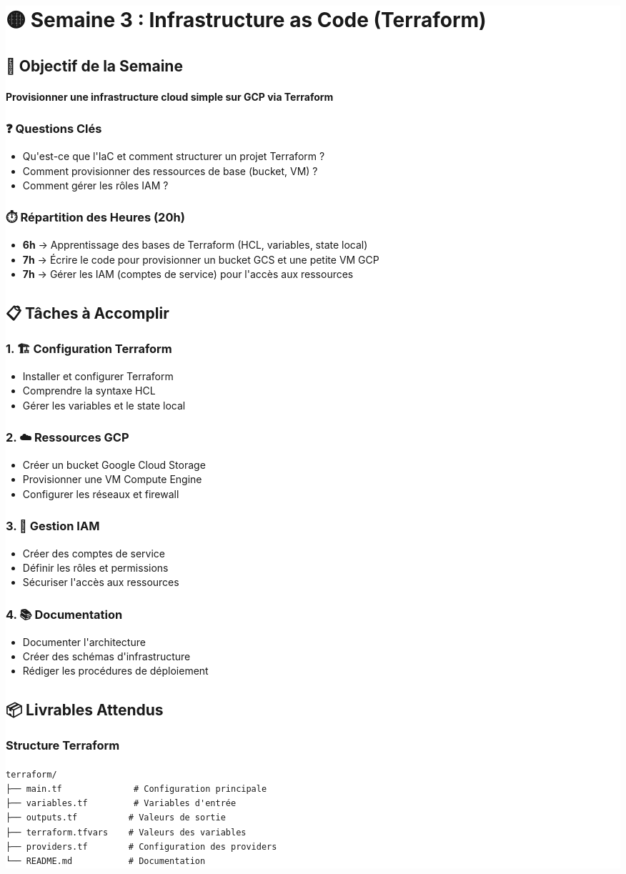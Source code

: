 # 🟡 Semaine 3 : Infrastructure as Code (Terraform)

## 🎯 Objectif de la Semaine

**Provisionner une infrastructure cloud simple sur GCP via Terraform**

### ❓ Questions Clés
- Qu'est-ce que l'IaC et comment structurer un projet Terraform ?
- Comment provisionner des ressources de base (bucket, VM) ?
- Comment gérer les rôles IAM ?

### ⏱️ Répartition des Heures (20h)
- **6h** → Apprentissage des bases de Terraform (HCL, variables, state local)
- **7h** → Écrire le code pour provisionner un bucket GCS et une petite VM GCP
- **7h** → Gérer les IAM (comptes de service) pour l'accès aux ressources

## 📋 Tâches à Accomplir

### 1. 🏗️ Configuration Terraform
- Installer et configurer Terraform
- Comprendre la syntaxe HCL
- Gérer les variables et le state local

### 2. ☁️ Ressources GCP
- Créer un bucket Google Cloud Storage
- Provisionner une VM Compute Engine
- Configurer les réseaux et firewall

### 3. 🔐 Gestion IAM
- Créer des comptes de service
- Définir les rôles et permissions
- Sécuriser l'accès aux ressources

### 4. 📚 Documentation
- Documenter l'architecture
- Créer des schémas d'infrastructure
- Rédiger les procédures de déploiement

## 📦 Livrables Attendus

### Structure Terraform
```
terraform/
├── main.tf              # Configuration principale
├── variables.tf         # Variables d'entrée
├── outputs.tf          # Valeurs de sortie
├── terraform.tfvars    # Valeurs des variables
├── providers.tf        # Configuration des providers
└── README.md           # Documentation
```
